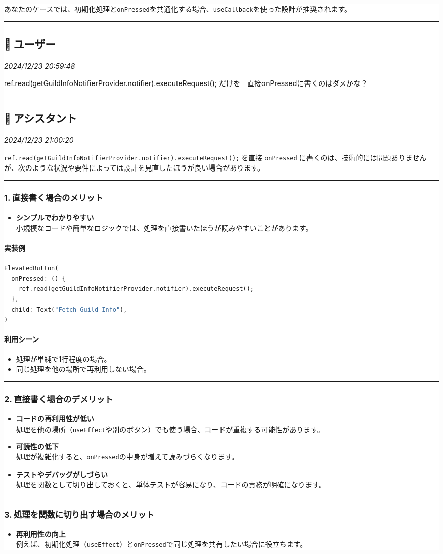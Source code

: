 あなたのケースでは、初期化処理と`onPressed`を共通化する場合、`useCallback`を使った設計が推奨されます。

---

## 👤 ユーザー
*2024/12/23 20:59:48*

ref.read(getGuildInfoNotifierProvider.notifier).executeRequest(); だけを　直接onPressedに書くのはダメかな？

---

## 🤖 アシスタント
*2024/12/23 21:00:20*

`ref.read(getGuildInfoNotifierProvider.notifier).executeRequest();` を直接 `onPressed` に書くのは、技術的には問題ありませんが、次のような状況や要件によっては設計を見直したほうが良い場合があります。

---

### 1. **直接書く場合のメリット**
- **シンプルでわかりやすい**  
  小規模なコードや簡単なロジックでは、処理を直接書いたほうが読みやすいことがあります。

#### 実装例
```dart
ElevatedButton(
  onPressed: () {
    ref.read(getGuildInfoNotifierProvider.notifier).executeRequest();
  },
  child: Text("Fetch Guild Info"),
)
```

#### 利用シーン
- 処理が単純で1行程度の場合。
- 同じ処理を他の場所で再利用しない場合。

---

### 2. **直接書く場合のデメリット**
- **コードの再利用性が低い**  
  処理を他の場所（`useEffect`や別のボタン）でも使う場合、コードが重複する可能性があります。
  
- **可読性の低下**  
  処理が複雑化すると、`onPressed`の中身が増えて読みづらくなります。

- **テストやデバッグがしづらい**  
  処理を関数として切り出しておくと、単体テストが容易になり、コードの責務が明確になります。

---

### 3. **処理を関数に切り出す場合のメリット**
- **再利用性の向上**  
  例えば、初期化処理（`useEffect`）と`onPressed`で同じ処理を共有したい場合に役立ちます。
